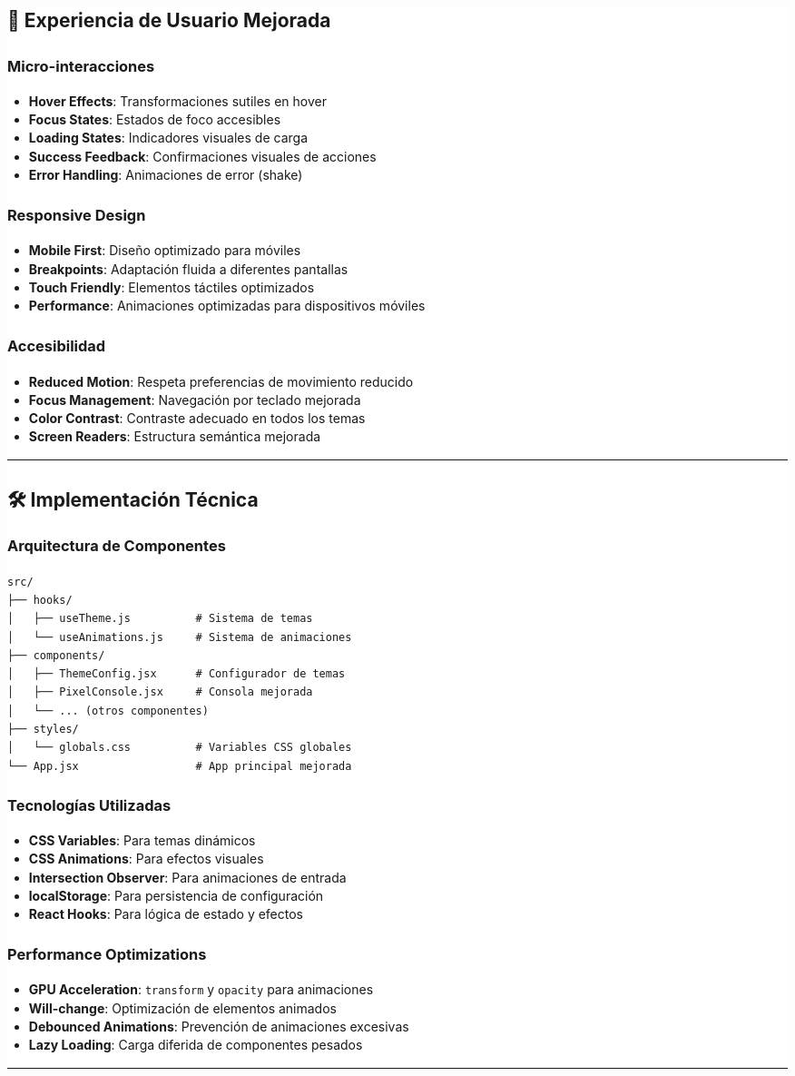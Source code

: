 ## 🚀 **Experiencia de Usuario Mejorada**

### **Micro-interacciones**
- **Hover Effects**: Transformaciones sutiles en hover
- **Focus States**: Estados de foco accesibles
- **Loading States**: Indicadores visuales de carga
- **Success Feedback**: Confirmaciones visuales de acciones
- **Error Handling**: Animaciones de error (shake)

### **Responsive Design**
- **Mobile First**: Diseño optimizado para móviles
- **Breakpoints**: Adaptación fluida a diferentes pantallas
- **Touch Friendly**: Elementos táctiles optimizados
- **Performance**: Animaciones optimizadas para dispositivos móviles

### **Accesibilidad**
- **Reduced Motion**: Respeta preferencias de movimiento reducido
- **Focus Management**: Navegación por teclado mejorada
- **Color Contrast**: Contraste adecuado en todos los temas
- **Screen Readers**: Estructura semántica mejorada

---

## 🛠️ **Implementación Técnica**

### **Arquitectura de Componentes**
```
src/
├── hooks/
│   ├── useTheme.js          # Sistema de temas
│   └── useAnimations.js     # Sistema de animaciones
├── components/
│   ├── ThemeConfig.jsx      # Configurador de temas
│   ├── PixelConsole.jsx     # Consola mejorada
│   └── ... (otros componentes)
├── styles/
│   └── globals.css          # Variables CSS globales
└── App.jsx                  # App principal mejorada
```

### **Tecnologías Utilizadas**
- **CSS Variables**: Para temas dinámicos
- **CSS Animations**: Para efectos visuales
- **Intersection Observer**: Para animaciones de entrada
- **localStorage**: Para persistencia de configuración
- **React Hooks**: Para lógica de estado y efectos

### **Performance Optimizations**
- **GPU Acceleration**: `transform` y `opacity` para animaciones
- **Will-change**: Optimización de elementos animados
- **Debounced Animations**: Prevención de animaciones excesivas
- **Lazy Loading**: Carga diferida de componentes pesados

---